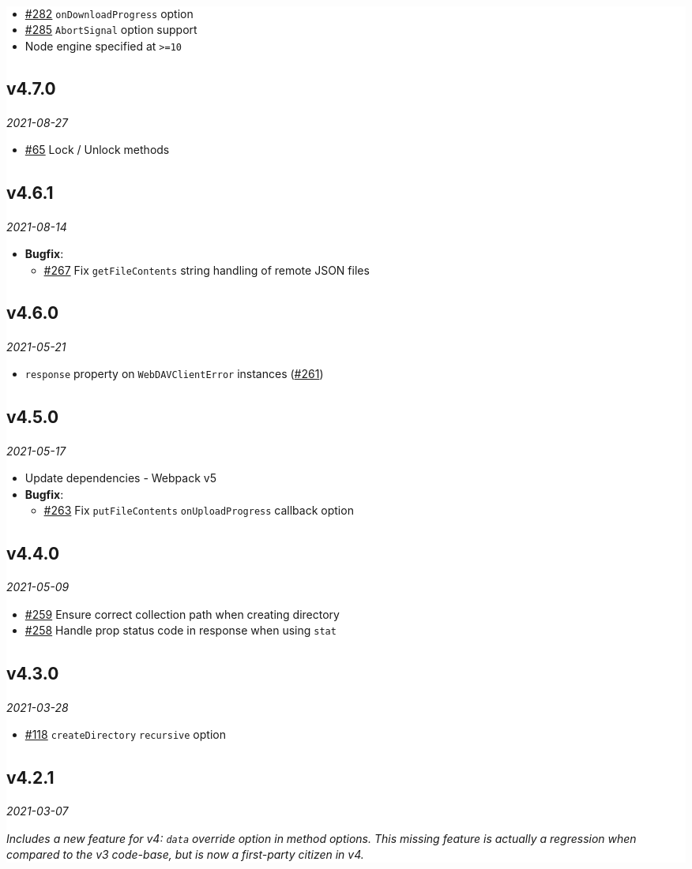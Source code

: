  * [#282](https://github.com/perry-mitchell/webdav-client/issues/282) `onDownloadProgress` option
 * [#285](https://github.com/perry-mitchell/webdav-client/pull/285) `AbortSignal` option support
 * Node engine specified at `>=10`

## v4.7.0
_2021-08-27_

 * [#65](https://github.com/perry-mitchell/webdav-client/issues/65) Lock / Unlock methods

## v4.6.1
_2021-08-14_

 * **Bugfix**:
   * [#267](https://github.com/perry-mitchell/webdav-client/pull/267) Fix `getFileContents` string handling of remote JSON files

## v4.6.0
_2021-05-21_

 * `response` property on `WebDAVClientError` instances ([#261](https://github.com/perry-mitchell/webdav-client/issues/261))

## v4.5.0
_2021-05-17_

 * Update dependencies - Webpack v5
 * **Bugfix**:
   * [#263](https://github.com/perry-mitchell/webdav-client/pull/263) Fix `putFileContents` `onUploadProgress` callback option

## v4.4.0
_2021-05-09_

 * [#259](https://github.com/perry-mitchell/webdav-client/pull/259) Ensure correct collection path when creating directory
 * [#258](https://github.com/perry-mitchell/webdav-client/pull/258) Handle prop status code in response when using `stat`

## v4.3.0
_2021-03-28_

 * [#118](https://github.com/perry-mitchell/webdav-client/issues/118) `createDirectory` `recursive` option

## v4.2.1
_2021-03-07_

_Includes a new feature for v4: `data` override option in method options. This missing feature is actually a regression when compared to the v3 code-base, but is now a first-party citizen in v4._
